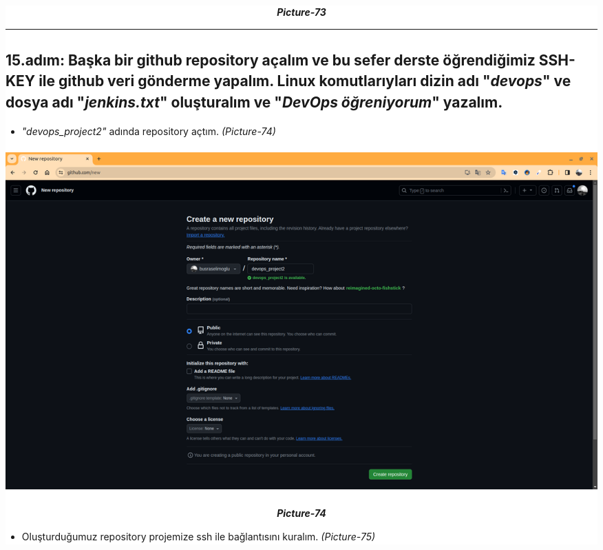 ***<p align="center"> Picture-73</p>***


---

## 15.adım: Başka bir github repository açalım ve bu sefer derste öğrendiğimiz SSH-KEY ile github veri gönderme yapalım. Linux komutlarıyları dizin adı "*devops*" ve dosya adı "*jenkins.txt*" oluşturalım ve "*DevOps öğreniyorum*" yazalım.

- *"devops_project2"* adında repository açtım. *(Picture-74)*

<p align="center">
  <img width="1000" height="500" src="https://github.com/busraselimoglu/devops_project/blob/main/screenshot/git-screen/15-adim1.png">
</p>

***<p align="center"> Picture-74</p>***

- Oluşturduğumuz repository projemize ssh ile bağlantısını kuralım. *(Picture-75)*

<p align="center">
